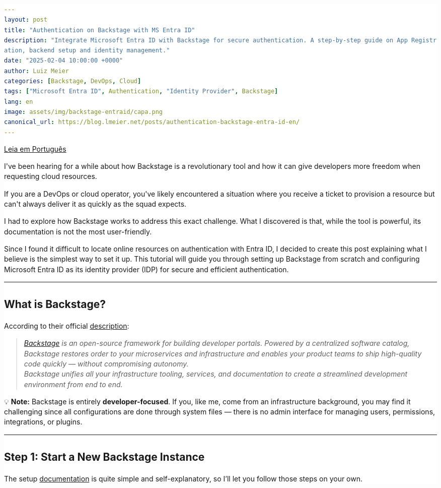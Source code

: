 ```yaml
---
layout: post
title: "Authentication on Backstage with MS Entra ID"
description: "Integrate Microsoft Entra ID with Backstage for secure authentication. A step-by-step guide on App Registration, backend setup and identity management."
date: "2025-02-04 10:00:00 +0000"
author: Luiz Meier
categories: [Backstage, DevOps, Cloud]
tags: ["Microsoft Entra ID", Authentication, "Identity Provider", Backstage]
lang: en
image: assets/img/backstage-entraid/capa.png
canonical_url: https://blog.lmeier.net/posts/authentication-backstage-entra-id-en/
---
```


[Leia em Português](https://blog.lmeier.net/posts/autenticacao-backstage-entra-id-pt-BR)

I've been hearing for a while about how Backstage is a revolutionary tool and how it can give developers more freedom when requesting cloud resources.

If you are a DevOps or cloud operator, you've likely encountered a situation where you receive a ticket to provision a resource but can't always deliver it as quickly as the squad expects.

I had to explore how Backstage works to address this exact challenge. What I discovered is that, while the tool is powerful, its documentation is not the most user-friendly.

Since I found it difficult to locate online resources on authentication with Entra ID, I decided to create this post explaining what I believe is the simplest way to set it up. This tutorial will guide you through setting up Backstage from scratch and configuring Microsoft Entra ID as its identity provider (IDP) for secure and efficient authentication.

---

## What is Backstage?

According to their official [description](https://backstage.io/docs/overview/what-is-backstage/):  

> *[Backstage](https://backstage.io/) is an open-source framework for building developer portals. Powered by a centralized software catalog, Backstage restores order to your microservices and infrastructure and enables your product teams to ship high-quality code quickly — without compromising autonomy.*  
> *Backstage unifies all your infrastructure tooling, services, and documentation to create a streamlined development environment from end to end.*  

💡 **Note:** Backstage is entirely **developer-focused**. If you, like me, come from an infrastructure background, you may find it challenging since all configurations are done through system files — there is no admin interface for managing users, permissions, integrations, or plugins.  

---

## Step 1: Start a New Backstage Instance

The setup [documentation](https://backstage.io/docs/getting-started/) is quite simple and self-explanatory, so I’ll let you follow those steps on your own.  
